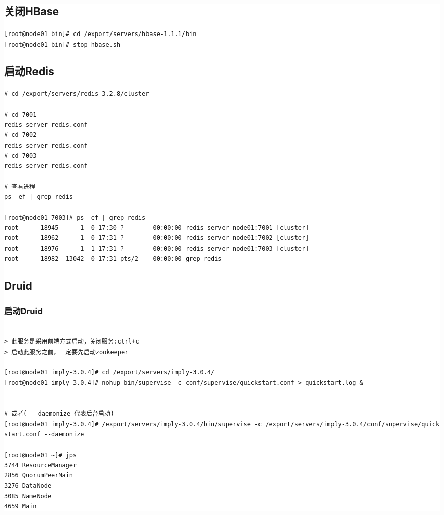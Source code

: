 ``` properties

```



## 关闭HBase

``` properties
[root@node01 bin]# cd /export/servers/hbase-1.1.1/bin
[root@node01 bin]# stop-hbase.sh
```









## 启动Redis

``` properties
# cd /export/servers/redis-3.2.8/cluster

# cd 7001
redis-server redis.conf
# cd 7002
redis-server redis.conf
# cd 7003
redis-server redis.conf

# 查看进程
ps -ef | grep redis 

[root@node01 7003]# ps -ef | grep redis
root      18945      1  0 17:30 ?        00:00:00 redis-server node01:7001 [cluster]
root      18962      1  0 17:31 ?        00:00:00 redis-server node01:7002 [cluster]
root      18976      1  1 17:31 ?        00:00:00 redis-server node01:7003 [cluster]
root      18982  13042  0 17:31 pts/2    00:00:00 grep redis
```





## Druid

### 启动Druid

``` properties

> 此服务是采用前端方式启动，关闭服务:ctrl+c
> 启动此服务之前，一定要先启动zookeeper

[root@node01 imply-3.0.4]# cd /export/servers/imply-3.0.4/
[root@node01 imply-3.0.4]# nohup bin/supervise -c conf/supervise/quickstart.conf > quickstart.log &

​
# 或者( --daemonize 代表后台启动)
[root@node01 imply-3.0.4]# /export/servers/imply-3.0.4/bin/supervise -c /export/servers/imply-3.0.4/conf/supervise/quickstart.conf --daemonize

[root@node01 ~]# jps
3744 ResourceManager
2856 QuorumPeerMain
3276 DataNode
3085 NameNode
4659 Main
```